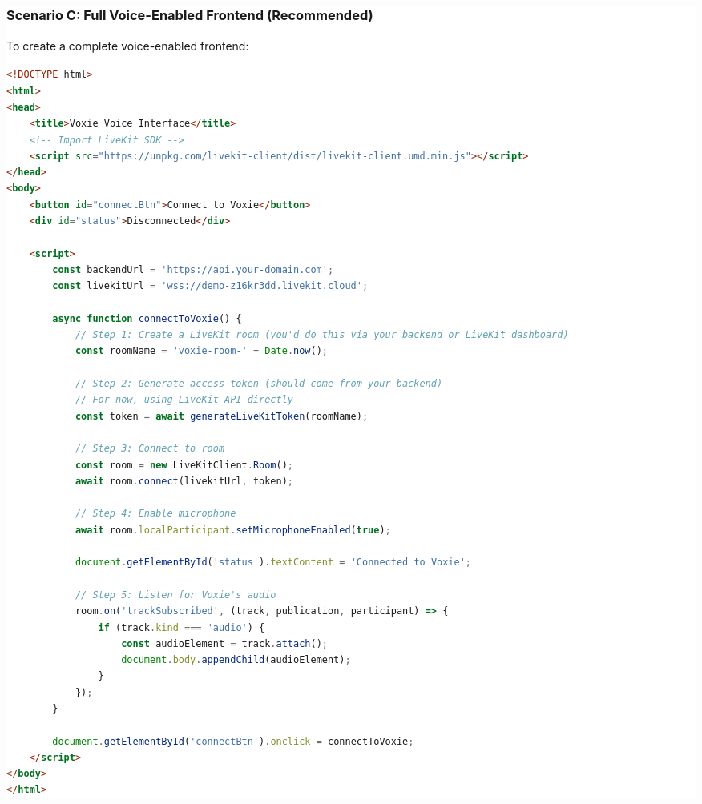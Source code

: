 ### Scenario C: Full Voice-Enabled Frontend (Recommended)

To create a complete voice-enabled frontend:

```html
<!DOCTYPE html>
<html>
<head>
    <title>Voxie Voice Interface</title>
    <!-- Import LiveKit SDK -->
    <script src="https://unpkg.com/livekit-client/dist/livekit-client.umd.min.js"></script>
</head>
<body>
    <button id="connectBtn">Connect to Voxie</button>
    <div id="status">Disconnected</div>

    <script>
        const backendUrl = 'https://api.your-domain.com';
        const livekitUrl = 'wss://demo-z16kr3dd.livekit.cloud';

        async function connectToVoxie() {
            // Step 1: Create a LiveKit room (you'd do this via your backend or LiveKit dashboard)
            const roomName = 'voxie-room-' + Date.now();

            // Step 2: Generate access token (should come from your backend)
            // For now, using LiveKit API directly
            const token = await generateLiveKitToken(roomName);

            // Step 3: Connect to room
            const room = new LiveKitClient.Room();
            await room.connect(livekitUrl, token);

            // Step 4: Enable microphone
            await room.localParticipant.setMicrophoneEnabled(true);

            document.getElementById('status').textContent = 'Connected to Voxie';

            // Step 5: Listen for Voxie's audio
            room.on('trackSubscribed', (track, publication, participant) => {
                if (track.kind === 'audio') {
                    const audioElement = track.attach();
                    document.body.appendChild(audioElement);
                }
            });
        }

        document.getElementById('connectBtn').onclick = connectToVoxie;
    </script>
</body>
</html>
```
